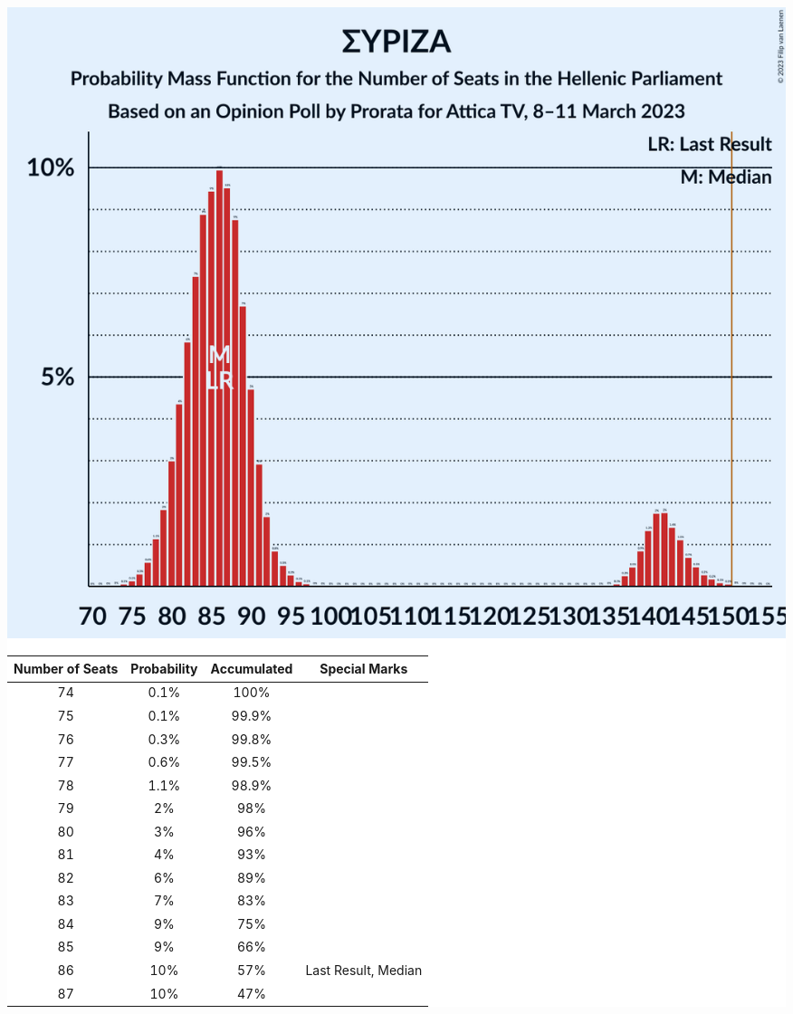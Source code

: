 ![Graph with seats probability mass function not yet produced](2023-03-11-Prorata-coalitions-seats-pmf-συριζα.png "Seats Probability Mass Function")

| Number of Seats | Probability | Accumulated | Special Marks |
|:---------------:|:-----------:|:-----------:|:-------------:|
| 74 | 0.1% | 100% |  |
| 75 | 0.1% | 99.9% |  |
| 76 | 0.3% | 99.8% |  |
| 77 | 0.6% | 99.5% |  |
| 78 | 1.1% | 98.9% |  |
| 79 | 2% | 98% |  |
| 80 | 3% | 96% |  |
| 81 | 4% | 93% |  |
| 82 | 6% | 89% |  |
| 83 | 7% | 83% |  |
| 84 | 9% | 75% |  |
| 85 | 9% | 66% |  |
| 86 | 10% | 57% | Last Result, Median |
| 87 | 10% | 47% |  |
